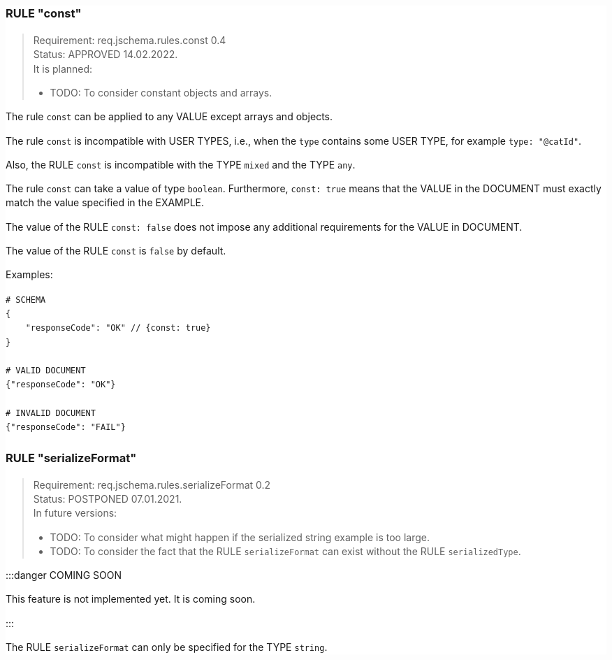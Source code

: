 ### RULE "const"

> Requirement: req.jschema.rules.const 0.4  
> Status: APPROVED 14.02.2022.  
> It is planned:
>
> - TODO: To consider constant objects and arrays.

The rule `const` can be applied to any VALUE except arrays and objects.

The rule `const` is incompatible with USER TYPES, i.e., when the `type` contains some USER TYPE, for
example `type: "@catId"`.

Also, the RULE `const` is incompatible with the TYPE `mixed` and the TYPE `any`.

The rule `const` can take a value of type `boolean`. Furthermore, `const: true` means that the VALUE
in the DOCUMENT must exactly match the value specified in the EXAMPLE.

The value of the RULE `const: false` does not impose any additional requirements for the VALUE in
DOCUMENT.

The value of the RULE `const` is `false` by default.

Examples:

```jsight
# SCHEMA
{
    "responseCode": "OK" // {const: true}
}

# VALID DOCUMENT
{"responseCode": "OK"}

# INVALID DOCUMENT
{"responseCode": "FAIL"}
```

### RULE "serializeFormat"

> Requirement: req.jschema.rules.serializeFormat 0.2  
> Status: POSTPONED 07.01.2021.  
> In future versions:
>
> - TODO: To consider what might happen if the serialized string example is too large.
> - TODO: To consider the fact that the RULE `serializeFormat` can exist without the RULE
>   `serializedType`.

:::danger COMING SOON

This feature  is not implemented yet. It is coming soon.

:::

The RULE `serializeFormat` can only be specified for the TYPE `string`.
